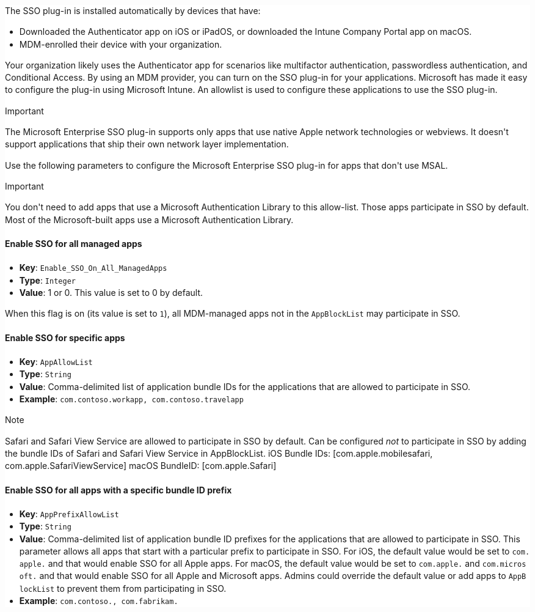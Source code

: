 The SSO plug-in is installed automatically by devices that have:
* Downloaded the Authenticator app on iOS or iPadOS, or downloaded the Intune Company Portal app on macOS.
* MDM-enrolled their device with your organization. 

Your organization likely uses the Authenticator app for scenarios like multifactor authentication, passwordless authentication, and Conditional Access. By using an MDM provider, you can turn on the SSO plug-in for your applications. Microsoft has made it easy to configure the plug-in using Microsoft Intune. An allowlist is used to configure these applications to use the SSO plug-in.

>[!IMPORTANT]
> The Microsoft Enterprise SSO plug-in supports only apps that use native Apple network technologies or webviews. It doesn't support applications that ship their own network layer implementation.  

Use the following parameters to configure the Microsoft Enterprise SSO plug-in for apps that don't use MSAL.

>[!IMPORTANT]
> You don't need to add apps that use a Microsoft Authentication Library to this allow-list. Those apps participate in SSO by default. Most of the Microsoft-built apps use a Microsoft Authentication Library. 

#### Enable SSO for all managed apps

- **Key**: `Enable_SSO_On_All_ManagedApps`
- **Type**: `Integer`
- **Value**: 1 or 0. This value is set to 0 by default.

When this flag is on (its value is set to `1`), all MDM-managed apps not in the `AppBlockList` may participate in SSO.

#### Enable SSO for specific apps

- **Key**: `AppAllowList`
- **Type**: `String`
- **Value**: Comma-delimited list of application bundle IDs for the applications that are allowed to participate in SSO.
- **Example**: `com.contoso.workapp, com.contoso.travelapp`

>[!NOTE]
> Safari and Safari View Service are allowed to participate in SSO by default. Can be configured *not* to participate in SSO by adding the bundle IDs of Safari and Safari View Service in AppBlockList. 
> iOS Bundle IDs: [com.apple.mobilesafari, com.apple.SafariViewService]
> macOS BundleID: [com.apple.Safari]

#### Enable SSO for all apps with a specific bundle ID prefix
- **Key**: `AppPrefixAllowList`
- **Type**: `String`
- **Value**: Comma-delimited list of application bundle ID prefixes for the applications that are allowed to participate in SSO. This parameter allows all apps that start with a particular prefix to participate in SSO. For iOS,  the default value would be set to `com.apple.` and that would enable SSO for all Apple apps. For macOS, the default value would be set to `com.apple.` and `com.microsoft.` and that would enable SSO for all Apple and Microsoft apps. Admins could override the default value or add apps to `AppBlockList` to prevent them from participating in SSO.
- **Example**: `com.contoso., com.fabrikam.`
